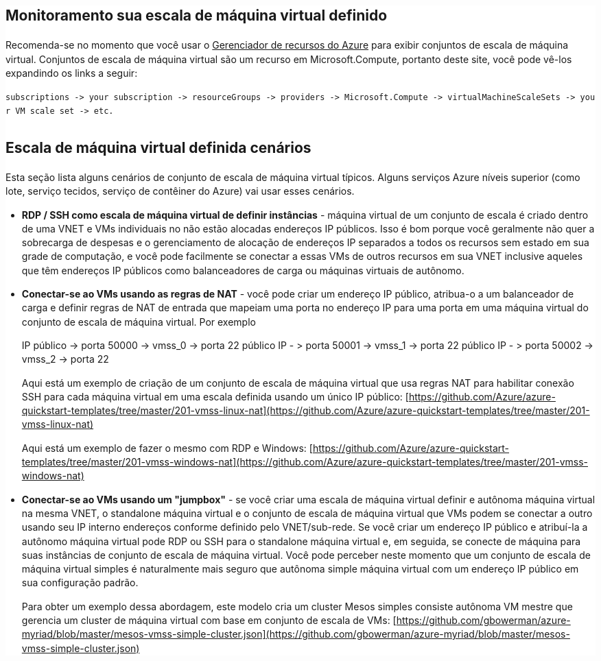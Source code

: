 ## <a name="monitoring-your-vm-scale-set"></a>Monitoramento sua escala de máquina virtual definido

Recomenda-se no momento que você usar o [Gerenciador de recursos do Azure](https://resources.azure.com) para exibir conjuntos de escala de máquina virtual. Conjuntos de escala de máquina virtual são um recurso em Microsoft.Compute, portanto deste site, você pode vê-los expandindo os links a seguir:

    subscriptions -> your subscription -> resourceGroups -> providers -> Microsoft.Compute -> virtualMachineScaleSets -> your VM scale set -> etc.

## <a name="vm-scale-set-scenarios"></a>Escala de máquina virtual definida cenários

Esta seção lista alguns cenários de conjunto de escala de máquina virtual típicos. Alguns serviços Azure níveis superior (como lote, serviço tecidos, serviço de contêiner do Azure) vai usar esses cenários.

 - **RDP / SSH como escala de máquina virtual de definir instâncias** - máquina virtual de um conjunto de escala é criado dentro de uma VNET e VMs individuais no não estão alocadas endereços IP públicos. Isso é bom porque você geralmente não quer a sobrecarga de despesas e o gerenciamento de alocação de endereços IP separados a todos os recursos sem estado em sua grade de computação, e você pode facilmente se conectar a essas VMs de outros recursos em sua VNET inclusive aqueles que têm endereços IP públicos como balanceadores de carga ou máquinas virtuais de autônomo.

 - **Conectar-se ao VMs usando as regras de NAT** - você pode criar um endereço IP público, atribua-o a um balanceador de carga e definir regras de NAT de entrada que mapeiam uma porta no endereço IP para uma porta em uma máquina virtual do conjunto de escala de máquina virtual. Por exemplo

    IP público -> porta 50000 -> vmss\_0 -> porta 22 público IP - > porta 50001 -> vmss\_1 -> porta 22 público IP - > porta 50002 -> vmss\_2 -> porta 22

    Aqui está um exemplo de criação de um conjunto de escala de máquina virtual que usa regras NAT para habilitar conexão SSH para cada máquina virtual em uma escala definida usando um único IP público: [https://github.com/Azure/azure-quickstart-templates/tree/master/201-vmss-linux-nat](https://github.com/Azure/azure-quickstart-templates/tree/master/201-vmss-linux-nat)

    Aqui está um exemplo de fazer o mesmo com RDP e Windows: [https://github.com/Azure/azure-quickstart-templates/tree/master/201-vmss-windows-nat](https://github.com/Azure/azure-quickstart-templates/tree/master/201-vmss-windows-nat)

 - **Conectar-se ao VMs usando um "jumpbox"** - se você criar uma escala de máquina virtual definir e autônoma máquina virtual na mesma VNET, o standalone máquina virtual e o conjunto de escala de máquina virtual que VMs podem se conectar a outro usando seu IP interno endereços conforme definido pelo VNET/sub-rede. Se você criar um endereço IP público e atribuí-la a autônomo máquina virtual pode RDP ou SSH para o standalone máquina virtual e, em seguida, se conecte de máquina para suas instâncias de conjunto de escala de máquina virtual. Você pode perceber neste momento que um conjunto de escala de máquina virtual simples é naturalmente mais seguro que autônoma simple máquina virtual com um endereço IP público em sua configuração padrão.

    Para obter um exemplo dessa abordagem, este modelo cria um cluster Mesos simples consiste autônoma VM mestre que gerencia um cluster de máquina virtual com base em conjunto de escala de VMs: [https://github.com/gbowerman/azure-myriad/blob/master/mesos-vmss-simple-cluster.json](https://github.com/gbowerman/azure-myriad/blob/master/mesos-vmss-simple-cluster.json)
